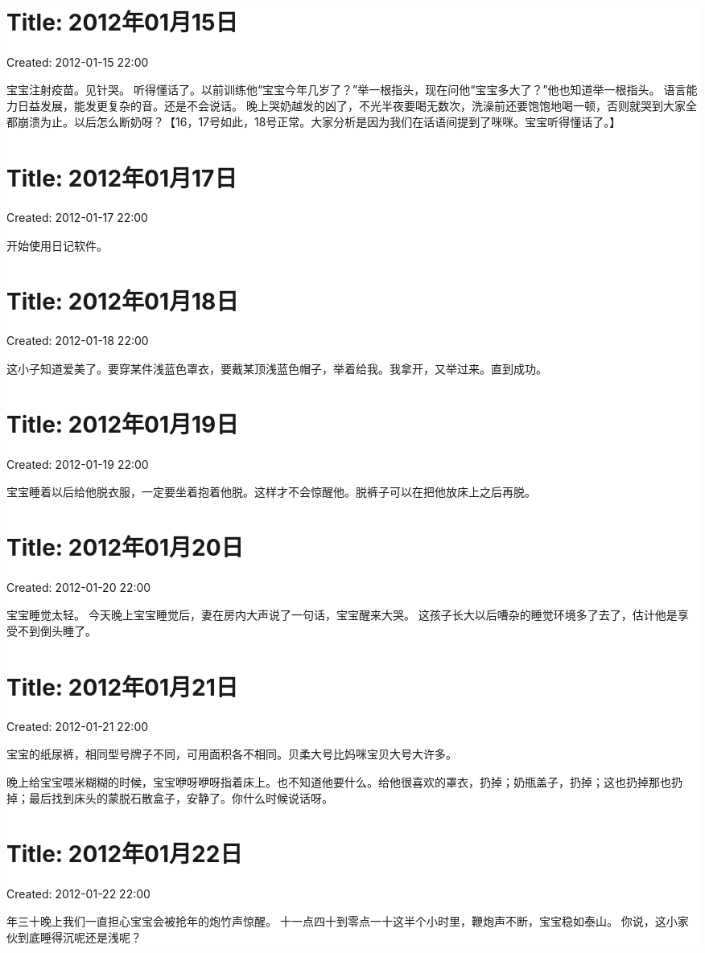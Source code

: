 # Title: 2012年01月15日
Created: 2012-01-15 22:00


宝宝注射疫苗。见针哭。
听得懂话了。以前训练他“宝宝今年几岁了？”举一根指头，现在问他“宝宝多大了？”他也知道举一根指头。
语言能力日益发展，能发更复杂的音。还是不会说话。
晚上哭奶越发的凶了，不光半夜要喝无数次，洗澡前还要饱饱地喝一顿，否则就哭到大家全都崩溃为止。以后怎么断奶呀？【16，17号如此，18号正常。大家分析是因为我们在话语间提到了咪咪。宝宝听得懂话了。】

# Title: 2012年01月17日
Created: 2012-01-17 22:00


开始使用日记软件。

# Title: 2012年01月18日
Created: 2012-01-18 22:00


这小子知道爱美了。要穿某件浅蓝色罩衣，要戴某顶浅蓝色帽子，举着给我。我拿开，又举过来。直到成功。

# Title: 2012年01月19日
Created: 2012-01-19 22:00


宝宝睡着以后给他脱衣服，一定要坐着抱着他脱。这样才不会惊醒他。脱裤子可以在把他放床上之后再脱。

# Title: 2012年01月20日
Created: 2012-01-20 22:00


宝宝睡觉太轻。
今天晚上宝宝睡觉后，妻在房内大声说了一句话，宝宝醒来大哭。
这孩子长大以后嘈杂的睡觉环境多了去了，估计他是享受不到倒头睡了。

# Title: 2012年01月21日
Created: 2012-01-21 22:00


宝宝的纸尿裤，相同型号牌子不同，可用面积各不相同。贝柔大号比妈咪宝贝大号大许多。

晚上给宝宝喂米糊糊的时候，宝宝咿呀咿呀指着床上。也不知道他要什么。给他很喜欢的罩衣，扔掉；奶瓶盖子，扔掉；这也扔掉那也扔掉；最后找到床头的蒙脱石散盒子，安静了。你什么时候说话呀。

# Title: 2012年01月22日
Created: 2012-01-22 22:00


年三十晚上我们一直担心宝宝会被抢年的炮竹声惊醒。
十一点四十到零点一十这半个小时里，鞭炮声不断，宝宝稳如泰山。
你说，这小家伙到底睡得沉呢还是浅呢？
